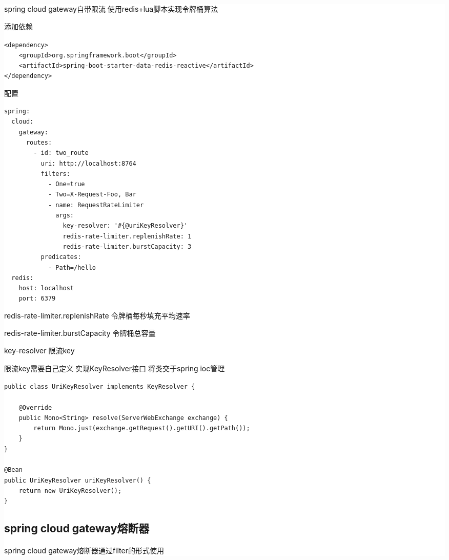 spring cloud gateway自带限流 使用redis+lua脚本实现令牌桶算法

添加依赖

    <dependency>
        <groupId>org.springframework.boot</groupId>
        <artifactId>spring-boot-starter-data-redis-reactive</artifactId>
    </dependency>

配置

    spring:
      cloud:
        gateway:
          routes:
            - id: two_route
              uri: http://localhost:8764
              filters:
                - One=true
                - Two=X-Request-Foo, Bar
                - name: RequestRateLimiter
                  args:
                    key-resolver: '#{@uriKeyResolver}'
                    redis-rate-limiter.replenishRate: 1
                    redis-rate-limiter.burstCapacity: 3
              predicates:
                - Path=/hello
      redis:
        host: localhost
        port: 6379

redis-rate-limiter.replenishRate    令牌桶每秒填充平均速率

redis-rate-limiter.burstCapacity    令牌桶总容量

key-resolver                        限流key

限流key需要自己定义 实现KeyResolver接口 将类交于spring ioc管理

    public class UriKeyResolver implements KeyResolver {
    
        @Override
        public Mono<String> resolve(ServerWebExchange exchange) {
            return Mono.just(exchange.getRequest().getURI().getPath());
        }
    }
    
    @Bean
    public UriKeyResolver uriKeyResolver() {
        return new UriKeyResolver();
    }
    
## spring cloud gateway熔断器

spring cloud gateway熔断器通过filter的形式使用

